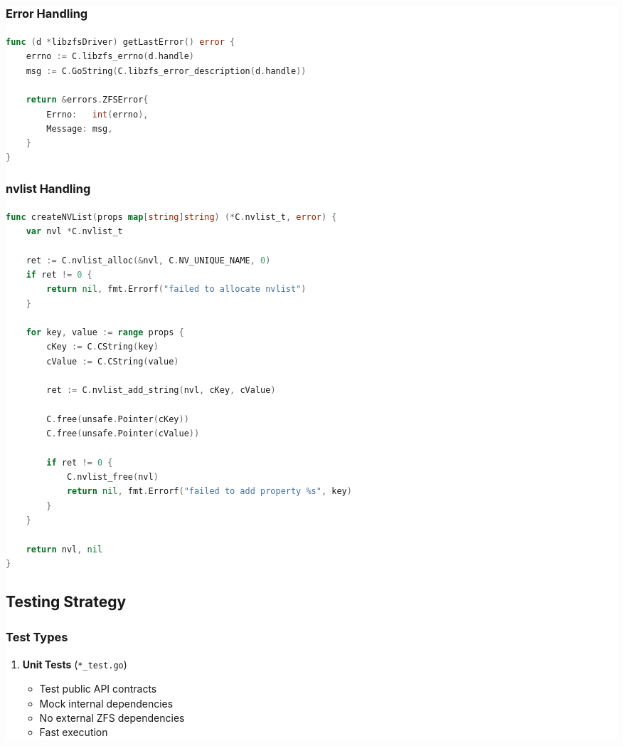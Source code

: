 ### Error Handling

```go
func (d *libzfsDriver) getLastError() error {
    errno := C.libzfs_errno(d.handle)
    msg := C.GoString(C.libzfs_error_description(d.handle))

    return &errors.ZFSError{
        Errno:   int(errno),
        Message: msg,
    }
}
```

### nvlist Handling

```go
func createNVList(props map[string]string) (*C.nvlist_t, error) {
    var nvl *C.nvlist_t

    ret := C.nvlist_alloc(&nvl, C.NV_UNIQUE_NAME, 0)
    if ret != 0 {
        return nil, fmt.Errorf("failed to allocate nvlist")
    }

    for key, value := range props {
        cKey := C.CString(key)
        cValue := C.CString(value)

        ret := C.nvlist_add_string(nvl, cKey, cValue)

        C.free(unsafe.Pointer(cKey))
        C.free(unsafe.Pointer(cValue))

        if ret != 0 {
            C.nvlist_free(nvl)
            return nil, fmt.Errorf("failed to add property %s", key)
        }
    }

    return nvl, nil
}
```

## Testing Strategy

### Test Types

1. **Unit Tests** (`*_test.go`)

   - Test public API contracts
   - Mock internal dependencies
   - No external ZFS dependencies
   - Fast execution
